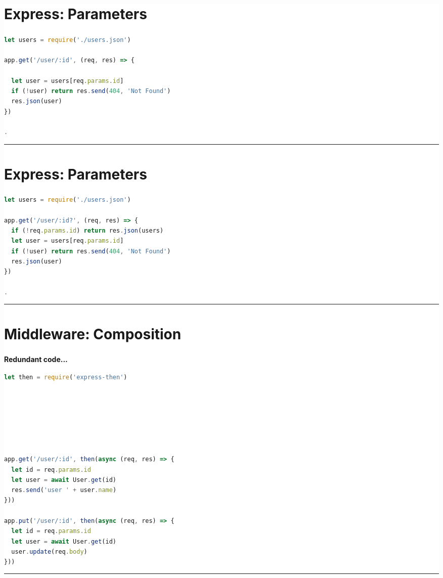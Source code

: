 # Express: Parameters

```javascript
let users = require('./users.json')

app.get('/user/:id', (req, res) => {
  
  let user = users[req.params.id]
  if (!user) return res.send(404, 'Not Found')
  res.json(user)
})

.
```

---

# Express: Parameters

```javascript
let users = require('./users.json')

app.get('/user/:id?', (req, res) => {
  if (!req.params.id) return res.json(users)
  let user = users[req.params.id]
  if (!user) return res.send(404, 'Not Found')
  res.json(user)
})

.
```

---

# Middleware: Composition

**Redundant code...**

```javascript
let then = require('express-then')







app.get('/user/:id', then(async (req, res) => {
  let id = req.params.id
  let user = await User.get(id)
  res.send('user ' + user.name)
}))

app.put('/user/:id', then(async (req, res) => {
  let id = req.params.id
  let user = await User.get(id)
  user.update(req.body)
}))
```

---